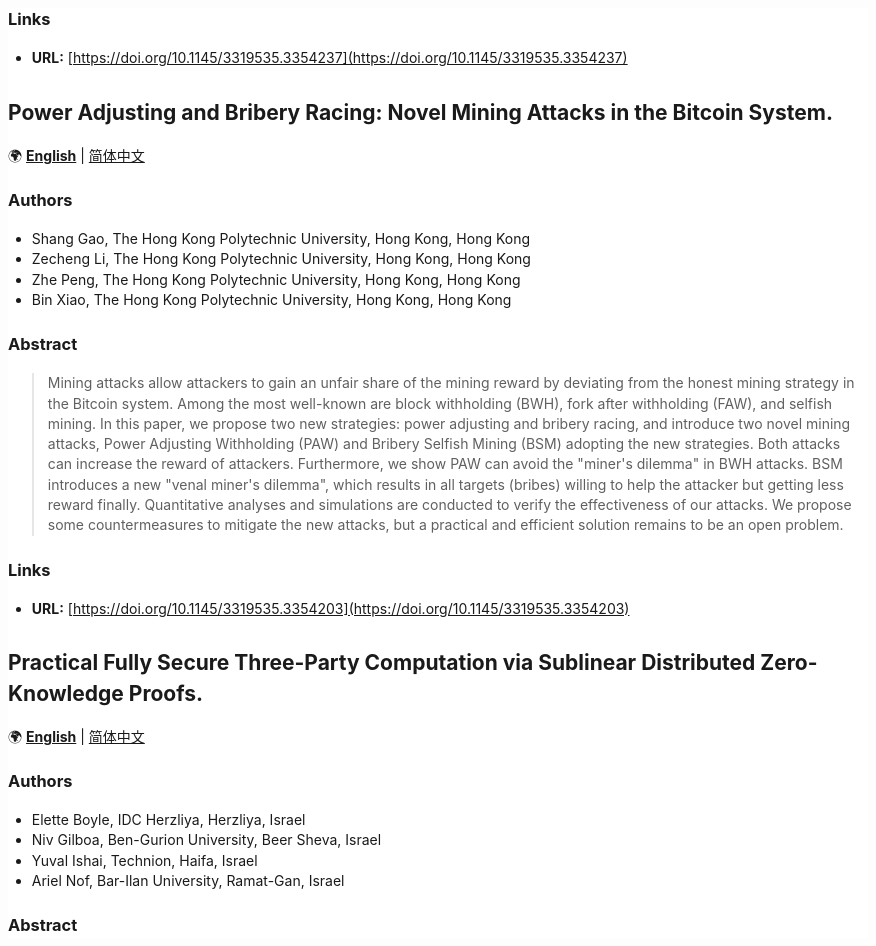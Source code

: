 ### Links
- **URL:** [https://doi.org/10.1145/3319535.3354237](https://doi.org/10.1145/3319535.3354237)
## Power Adjusting and Bribery Racing: Novel Mining Attacks in the Bitcoin System.
🌍 **[English](../../../docs/en/ACM%20Conference%20on%20Computer%20and%20Communications%20Security/ACM%20Conference%20on%20Computer%20and%20Communications%20Security[2019].md#power-adjusting-and-bribery-racing-novel-mining-attacks-in-the-bitcoin-system)** | [简体中文](../../../docs/zh-CN/ACM%20Conference%20on%20Computer%20and%20Communications%20Security/ACM%20Conference%20on%20Computer%20and%20Communications%20Security[2019].md#power-adjusting-and-bribery-racing-novel-mining-attacks-in-the-bitcoin-system)
### Authors
* Shang Gao, The Hong Kong Polytechnic University, Hong Kong, Hong Kong
* Zecheng Li, The Hong Kong Polytechnic University, Hong Kong, Hong Kong
* Zhe Peng, The Hong Kong Polytechnic University, Hong Kong, Hong Kong
* Bin Xiao, The Hong Kong Polytechnic University, Hong Kong, Hong Kong
### Abstract
> Mining attacks allow attackers to gain an unfair share of the mining reward by deviating from the honest mining strategy in the Bitcoin system. Among the most well-known are block withholding (BWH), fork after withholding (FAW), and selfish mining. In this paper, we propose two new strategies: power adjusting and bribery racing, and introduce two novel mining attacks, Power Adjusting Withholding (PAW) and Bribery Selfish Mining (BSM) adopting the new strategies. Both attacks can increase the reward of attackers. Furthermore, we show PAW can avoid the "miner's dilemma" in BWH attacks. BSM introduces a new "venal miner's dilemma", which results in all targets (bribes) willing to help the attacker but getting less reward finally. Quantitative analyses and simulations are conducted to verify the effectiveness of our attacks. We propose some countermeasures to mitigate the new attacks, but a practical and efficient solution remains to be an open problem.

### Links
- **URL:** [https://doi.org/10.1145/3319535.3354203](https://doi.org/10.1145/3319535.3354203)
## Practical Fully Secure Three-Party Computation via Sublinear Distributed Zero-Knowledge Proofs.
🌍 **[English](../../../docs/en/ACM%20Conference%20on%20Computer%20and%20Communications%20Security/ACM%20Conference%20on%20Computer%20and%20Communications%20Security[2019].md#practical-fully-secure-three-party-computation-via-sublinear-distributed-zero-knowledge-proofs)** | [简体中文](../../../docs/zh-CN/ACM%20Conference%20on%20Computer%20and%20Communications%20Security/ACM%20Conference%20on%20Computer%20and%20Communications%20Security[2019].md#practical-fully-secure-three-party-computation-via-sublinear-distributed-zero-knowledge-proofs)
### Authors
* Elette Boyle, IDC Herzliya, Herzliya, Israel
* Niv Gilboa, Ben-Gurion University, Beer Sheva, Israel
* Yuval Ishai, Technion, Haifa, Israel
* Ariel Nof, Bar-Ilan University, Ramat-Gan, Israel
### Abstract